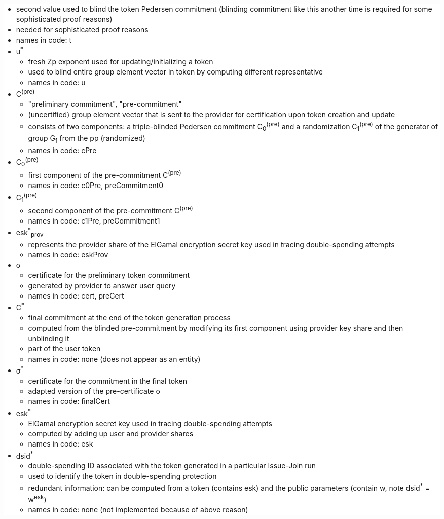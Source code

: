   * second value used to blind the token Pedersen commitment (blinding commitment like this another time is required for some sophisticated proof reasons)
  * needed for sophisticated proof reasons
  * names in code: t
* u<sup>*</sup>
  * fresh Zp exponent used for updating/initializing a token 
  * used to blind entire group element vector in token by computing different representative
  * names in code: u
* C<sup>(pre)</sup>
  * "preliminary commitment", "pre-commitment"
  * (uncertified) group element vector that is sent to the provider for certification upon token creation and update
  * consists of two components: a triple-blinded Pedersen commitment C<sub>0</sub><sup>(pre)</sup> and a randomization C<sub>1</sub><sup>(pre)</sup> of the generator of group G<sub>1</sub> from the pp (randomized)
  * names in code: cPre
* C<sub>0</sub><sup>(pre)</sup>
  * first component of the pre-commitment C<sup>(pre)</sup>
  * names in code: c0Pre, preCommitment0
* C<sub>1</sub><sup>(pre)</sup>
  * second component of the pre-commitment C<sup>(pre)</sup>
  * names in code: c1Pre, preCommitment1
* esk<sup>*</sup><sub>prov</sub>
  * represents the provider share of the ElGamal encryption secret key used in tracing double-spending attempts
  * names in code: eskProv
* &#963;
  * certificate for the preliminary token commitment
  * generated by provider to answer user query
  * names in code: cert, preCert
* C<sup>*</sup>
  * final commitment at the end of the token generation process
  * computed from the blinded pre-commitment by modifying its first component using provider key share and then unblinding it
  * part of the user token 
  * names in code: none (does not appear as an entity)
* &#963;<sup>*</sup>
  * certificate for the commitment in the final token
  * adapted version of the pre-certificate &#963;
  * names in code: finalCert
* esk<sup>*</sup>
  * ElGamal encryption secret key used in tracing double-spending attempts
  * computed by adding up user and provider shares
  * names in code: esk
* dsid<sup>*</sup>
  * double-spending ID associated with the token generated in a particular Issue-Join run
  * used to identify the token in double-spending protection
  * redundant information: can be computed from a token (contains esk) and the public parameters (contain w, note dsid<sup>*</sup> = w<sup>esk</sup>) 
  * names in code: none (not implemented because of above reason)
